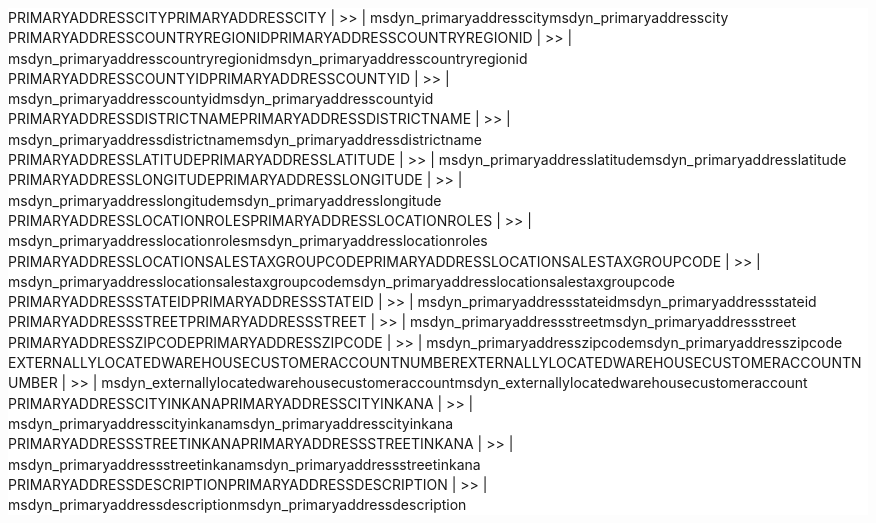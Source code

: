 <span data-ttu-id="f3218-255">PRIMARYADDRESSCITY</span><span class="sxs-lookup"><span data-stu-id="f3218-255">PRIMARYADDRESSCITY</span></span> | >> | <span data-ttu-id="f3218-256">msdyn_primaryaddresscity</span><span class="sxs-lookup"><span data-stu-id="f3218-256">msdyn_primaryaddresscity</span></span>
<span data-ttu-id="f3218-257">PRIMARYADDRESSCOUNTRYREGIONID</span><span class="sxs-lookup"><span data-stu-id="f3218-257">PRIMARYADDRESSCOUNTRYREGIONID</span></span> | >> | <span data-ttu-id="f3218-258">msdyn_primaryaddresscountryregionid</span><span class="sxs-lookup"><span data-stu-id="f3218-258">msdyn_primaryaddresscountryregionid</span></span>
<span data-ttu-id="f3218-259">PRIMARYADDRESSCOUNTYID</span><span class="sxs-lookup"><span data-stu-id="f3218-259">PRIMARYADDRESSCOUNTYID</span></span> | >> | <span data-ttu-id="f3218-260">msdyn_primaryaddresscountyid</span><span class="sxs-lookup"><span data-stu-id="f3218-260">msdyn_primaryaddresscountyid</span></span>
<span data-ttu-id="f3218-261">PRIMARYADDRESSDISTRICTNAME</span><span class="sxs-lookup"><span data-stu-id="f3218-261">PRIMARYADDRESSDISTRICTNAME</span></span> | >> | <span data-ttu-id="f3218-262">msdyn_primaryaddressdistrictname</span><span class="sxs-lookup"><span data-stu-id="f3218-262">msdyn_primaryaddressdistrictname</span></span>
<span data-ttu-id="f3218-263">PRIMARYADDRESSLATITUDE</span><span class="sxs-lookup"><span data-stu-id="f3218-263">PRIMARYADDRESSLATITUDE</span></span> | >> | <span data-ttu-id="f3218-264">msdyn_primaryaddresslatitude</span><span class="sxs-lookup"><span data-stu-id="f3218-264">msdyn_primaryaddresslatitude</span></span>
<span data-ttu-id="f3218-265">PRIMARYADDRESSLONGITUDE</span><span class="sxs-lookup"><span data-stu-id="f3218-265">PRIMARYADDRESSLONGITUDE</span></span> | >> | <span data-ttu-id="f3218-266">msdyn_primaryaddresslongitude</span><span class="sxs-lookup"><span data-stu-id="f3218-266">msdyn_primaryaddresslongitude</span></span>
<span data-ttu-id="f3218-267">PRIMARYADDRESSLOCATIONROLES</span><span class="sxs-lookup"><span data-stu-id="f3218-267">PRIMARYADDRESSLOCATIONROLES</span></span> | >> | <span data-ttu-id="f3218-268">msdyn_primaryaddresslocationroles</span><span class="sxs-lookup"><span data-stu-id="f3218-268">msdyn_primaryaddresslocationroles</span></span>
<span data-ttu-id="f3218-269">PRIMARYADDRESSLOCATIONSALESTAXGROUPCODE</span><span class="sxs-lookup"><span data-stu-id="f3218-269">PRIMARYADDRESSLOCATIONSALESTAXGROUPCODE</span></span> | >> | <span data-ttu-id="f3218-270">msdyn_primaryaddresslocationsalestaxgroupcode</span><span class="sxs-lookup"><span data-stu-id="f3218-270">msdyn_primaryaddresslocationsalestaxgroupcode</span></span>
<span data-ttu-id="f3218-271">PRIMARYADDRESSSTATEID</span><span class="sxs-lookup"><span data-stu-id="f3218-271">PRIMARYADDRESSSTATEID</span></span> | >> | <span data-ttu-id="f3218-272">msdyn_primaryaddressstateid</span><span class="sxs-lookup"><span data-stu-id="f3218-272">msdyn_primaryaddressstateid</span></span>
<span data-ttu-id="f3218-273">PRIMARYADDRESSSTREET</span><span class="sxs-lookup"><span data-stu-id="f3218-273">PRIMARYADDRESSSTREET</span></span> | >> | <span data-ttu-id="f3218-274">msdyn_primaryaddressstreet</span><span class="sxs-lookup"><span data-stu-id="f3218-274">msdyn_primaryaddressstreet</span></span>
<span data-ttu-id="f3218-275">PRIMARYADDRESSZIPCODE</span><span class="sxs-lookup"><span data-stu-id="f3218-275">PRIMARYADDRESSZIPCODE</span></span> | >> | <span data-ttu-id="f3218-276">msdyn_primaryaddresszipcode</span><span class="sxs-lookup"><span data-stu-id="f3218-276">msdyn_primaryaddresszipcode</span></span>
<span data-ttu-id="f3218-277">EXTERNALLYLOCATEDWAREHOUSECUSTOMERACCOUNTNUMBER</span><span class="sxs-lookup"><span data-stu-id="f3218-277">EXTERNALLYLOCATEDWAREHOUSECUSTOMERACCOUNTNUMBER</span></span> | >> | <span data-ttu-id="f3218-278">msdyn_externallylocatedwarehousecustomeraccount</span><span class="sxs-lookup"><span data-stu-id="f3218-278">msdyn_externallylocatedwarehousecustomeraccount</span></span>
<span data-ttu-id="f3218-279">PRIMARYADDRESSCITYINKANA</span><span class="sxs-lookup"><span data-stu-id="f3218-279">PRIMARYADDRESSCITYINKANA</span></span> | >> | <span data-ttu-id="f3218-280">msdyn_primaryaddresscityinkana</span><span class="sxs-lookup"><span data-stu-id="f3218-280">msdyn_primaryaddresscityinkana</span></span>
<span data-ttu-id="f3218-281">PRIMARYADDRESSSTREETINKANA</span><span class="sxs-lookup"><span data-stu-id="f3218-281">PRIMARYADDRESSSTREETINKANA</span></span> | >> | <span data-ttu-id="f3218-282">msdyn_primaryaddressstreetinkana</span><span class="sxs-lookup"><span data-stu-id="f3218-282">msdyn_primaryaddressstreetinkana</span></span>
<span data-ttu-id="f3218-283">PRIMARYADDRESSDESCRIPTION</span><span class="sxs-lookup"><span data-stu-id="f3218-283">PRIMARYADDRESSDESCRIPTION</span></span> | >> | <span data-ttu-id="f3218-284">msdyn_primaryaddressdescription</span><span class="sxs-lookup"><span data-stu-id="f3218-284">msdyn_primaryaddressdescription</span></span>